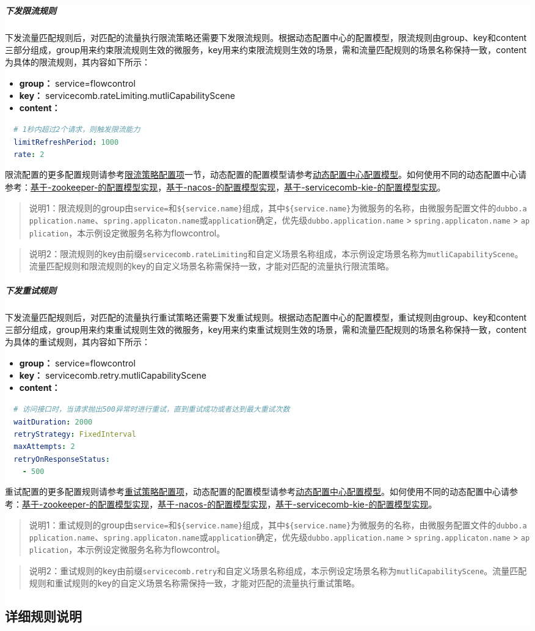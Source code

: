 ##### 下发限流规则

下发流量匹配规则后，对匹配的流量执行限流策略还需要下发限流规则。根据动态配置中心的配置模型，限流规则由group、key和content三部分组成，group用来约束限流规则生效的微服务，key用来约束限流规则生效的场景，需和流量匹配规则的场景名称保持一致，content为具体的限流规则，其内容如下所示：

* **group：** service=flowcontrol
* **key：** servicecomb.rateLimiting.mutliCapabilityScene
* **content：**

```yaml
  # 1秒内超过2个请求，则触发限流能力
  limitRefreshPeriod: 1000
  rate: 2    
  ```

  限流配置的更多配置规则请参考[限流策略配置项](#限流策略配置项)一节，动态配置的配置模型请参考[动态配置中心配置模型](../user-guide/configuration-center.md#sermant动态配置中心模型)。如何使用不同的动态配置中心请参考：[基于-zookeeper-的配置模型实现](../user-guide/configuration-center.md#基于-zookeeper-的配置模型实现)，[基于-nacos-的配置模型实现](../user-guide/configuration-center.md#基于-nacos-的配置模型实现)，[基于-servicecomb-kie-的配置模型实现](../user-guide/configuration-center.md#基于-servicecomb-kie-的配置模型实现)。

> 说明1：限流规则的group由`service=`和`${service.name}`组成，其中`${service.name}`为微服务的名称，由微服务配置文件的`dubbo.application.name`、`spring.applicaton.name`或`application`确定，优先级`dubbo.application.name` > `spring.applicaton.name` > `application`，本示例设定微服务名称为flowcontrol。

> 说明2：限流规则的key由前缀`servicecomb.rateLimiting`和自定义场景名称组成，本示例设定场景名称为`mutliCapabilityScene`。流量匹配规则和限流规则的key的自定义场景名称需保持一致，才能对匹配的流量执行限流策略。

##### 下发重试规则

下发流量匹配规则后，对匹配的流量执行重试策略还需要下发重试规则。根据动态配置中心的配置模型，重试规则由group、key和content三部分组成，group用来约束重试规则生效的微服务，key用来约束重试规则生效的场景，需和流量匹配规则的场景名称保持一致，content为具体的重试规则，其内容如下所示：

* **group：** service=flowcontrol
* **key：** servicecomb.retry.mutliCapabilityScene
* **content：**

```yaml
  # 访问接口时，当请求抛出500异常时进行重试，直到重试成功或者达到最大重试次数
  waitDuration: 2000
  retryStrategy: FixedInterval
  maxAttempts: 2
  retryOnResponseStatus:
    - 500
  ```

重试配置的更多配置规则请参考[重试策略配置项](#重试策略配置项)，动态配置的配置模型请参考[动态配置中心配置模型](../user-guide/configuration-center.md#sermant动态配置中心模型)。如何使用不同的动态配置中心请参考：[基于-zookeeper-的配置模型实现](../user-guide/configuration-center.md#基于-zookeeper-的配置模型实现)，[基于-nacos-的配置模型实现](../user-guide/configuration-center.md#基于-nacos-的配置模型实现)，[基于-servicecomb-kie-的配置模型实现](../user-guide/configuration-center.md#基于-servicecomb-kie-的配置模型实现)。

> 说明1：重试规则的group由`service=`和`${service.name}`组成，其中`${service.name}`为微服务的名称，由微服务配置文件的`dubbo.application.name`、`spring.applicaton.name`或`application`确定，优先级`dubbo.application.name` > `spring.applicaton.name` > `application`，本示例设定微服务名称为flowcontrol。

> 说明2：重试规则的key由前缀`servicecomb.retry`和自定义场景名称组成，本示例设定场景名称为`mutliCapabilityScene`。流量匹配规则和重试规则的key的自定义场景名称需保持一致，才能对匹配的流量执行重试策略。

## 详细规则说明
